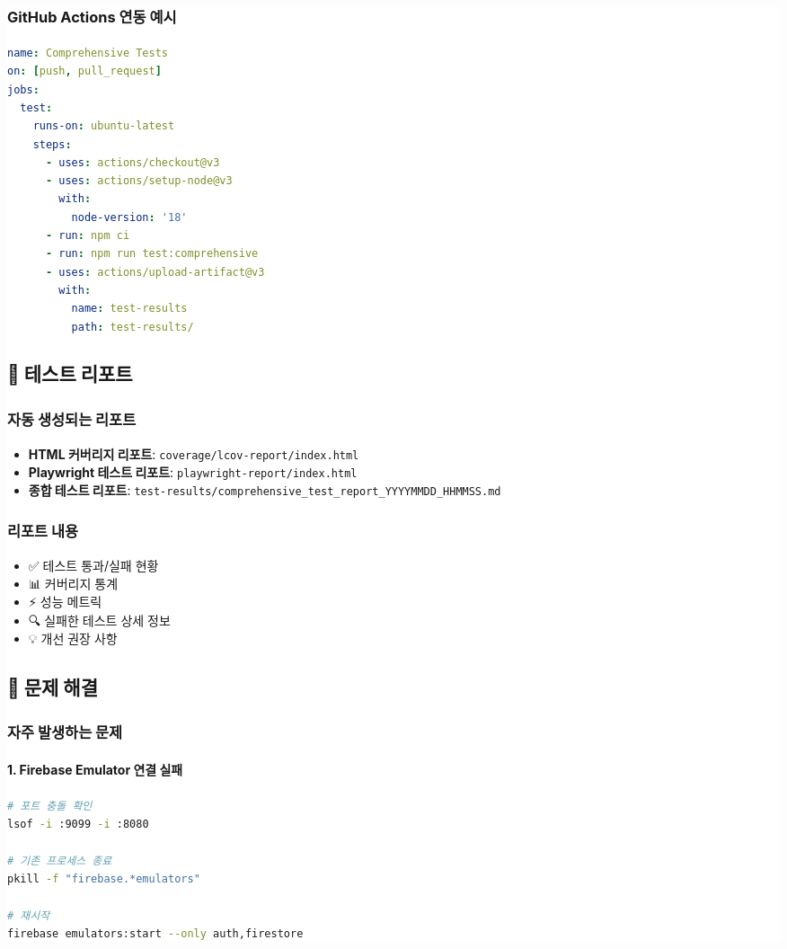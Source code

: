 ### GitHub Actions 연동 예시
```yaml
name: Comprehensive Tests
on: [push, pull_request]
jobs:
  test:
    runs-on: ubuntu-latest
    steps:
      - uses: actions/checkout@v3
      - uses: actions/setup-node@v3
        with:
          node-version: '18'
      - run: npm ci
      - run: npm run test:comprehensive
      - uses: actions/upload-artifact@v3
        with:
          name: test-results
          path: test-results/
```

## 📝 테스트 리포트

### 자동 생성되는 리포트
- **HTML 커버리지 리포트**: `coverage/lcov-report/index.html`
- **Playwright 테스트 리포트**: `playwright-report/index.html`
- **종합 테스트 리포트**: `test-results/comprehensive_test_report_YYYYMMDD_HHMMSS.md`

### 리포트 내용
- ✅ 테스트 통과/실패 현황
- 📊 커버리지 통계
- ⚡ 성능 메트릭
- 🔍 실패한 테스트 상세 정보
- 💡 개선 권장 사항

## 🚨 문제 해결

### 자주 발생하는 문제

#### 1. Firebase Emulator 연결 실패
```bash
# 포트 충돌 확인
lsof -i :9099 -i :8080

# 기존 프로세스 종료
pkill -f "firebase.*emulators"

# 재시작
firebase emulators:start --only auth,firestore
```
